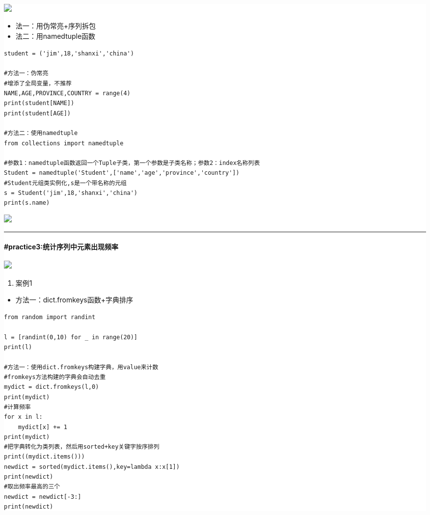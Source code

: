 ![](http://image-store1.oss-cn-hangzhou.aliyuncs.com/18-6-6/84442678.jpg)

+ 法一：用伪常亮+序列拆包
+ 法二：用namedtuple函数

```
student = ('jim',18,'shanxi','china')

#方法一：伪常亮
#增添了全局变量，不推荐
NAME,AGE,PROVINCE,COUNTRY = range(4)
print(student[NAME])
print(student[AGE])

#方法二：使用namedtuple
from collections import namedtuple

#参数1：namedtuple函数返回一个Tuple子类，第一个参数是子类名称；参数2：index名称列表
Student = namedtuple('Student',['name','age','province','country'])
#Student元组类实例化,s是一个带名称的元组
s = Student('jim',18,'shanxi','china')
print(s.name) 
```

![](http://image-store1.oss-cn-hangzhou.aliyuncs.com/18-6-6/43775500.jpg)
***
#### #practice3:统计序列中元素出现频率

![](http://image-store1.oss-cn-hangzhou.aliyuncs.com/18-6-6/82464163.jpg)

1. 案例1

+ 方法一：dict.fromkeys函数+字典排序

```
from random import randint

l = [randint(0,10) for _ in range(20)]
print(l)

#方法一：使用dict.fromkeys构建字典，用value来计数
#fromkeys方法构建的字典会自动去重
mydict = dict.fromkeys(l,0)
print(mydict)
#计算频率
for x in l:
	mydict[x] += 1
print(mydict)
#把字典转化为类列表，然后用sorted+key关键字按序排列
print((mydict.items()))
newdict = sorted(mydict.items(),key=lambda x:x[1])
print(newdict)
#取出频率最高的三个
newdict = newdict[-3:]
print(newdict)
```
